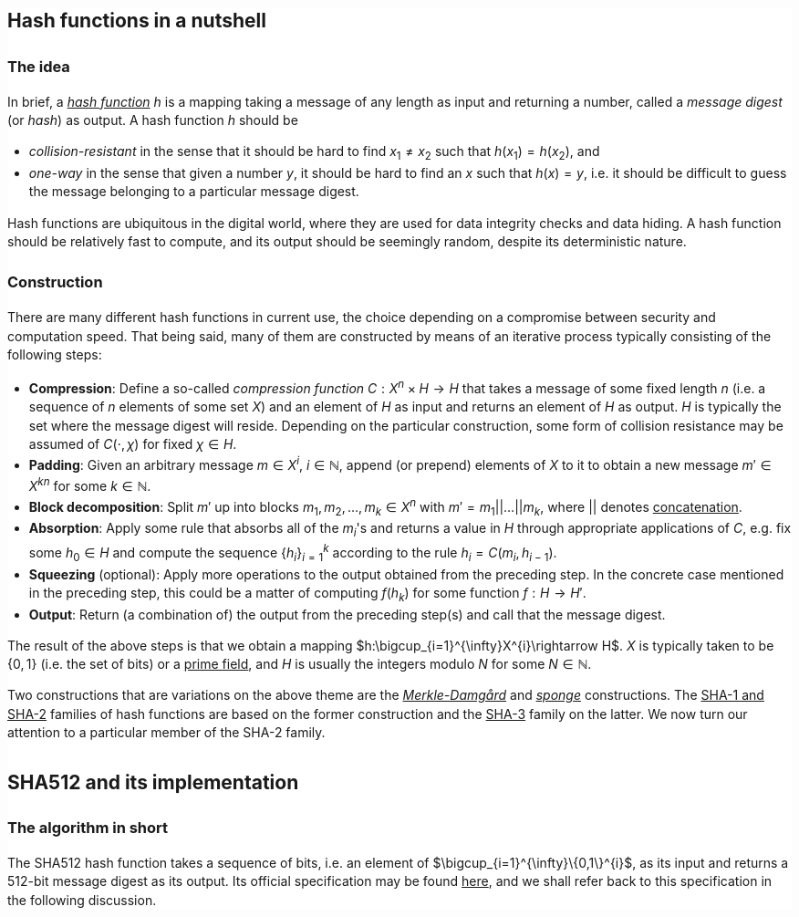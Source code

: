 ## Hash functions in a nutshell
### The idea
In brief, a *[hash function](https://en.wikipedia.org/wiki/Cryptographic_hash_function)* $h$ is a mapping taking a message of any length as input and returning a number, called a _message digest_ (or _hash_) as output. A hash function $h$ should be

- _collision-resistant_ in the sense that it should be hard to find $x_{1}\neq x_{2}$ such that $h(x_{1}) = h(x_{2})$, and
- _one-way_ in the sense that given a number $y$, it should be hard to find an $x$ such that $h(x) = y$, i.e. it should be difficult to guess the message belonging to a particular message digest. 

Hash functions are ubiquitous in the digital world, where they are used for data integrity checks and data hiding. A hash function should be relatively fast to compute, and its output should be seemingly random, despite its deterministic nature.

### Construction
There are many different hash functions in current use, the choice depending on a compromise between security and computation speed. That being said, many of them are constructed by means of an iterative process typically consisting of the following steps:

- **Compression**: Define a so-called _compression function_ $C:X^{n}\times H\rightarrow H$ that takes a message of some fixed length $n$ (i.e. a sequence of $n$ elements of some set $X$) and an element of $H$ as input and returns an element of $H$ as output. $H$ is typically the set where the message digest will reside. Depending on the particular construction, some form of collision resistance may be assumed of $C(\cdot, \chi)$ for fixed $\chi\in H$.
- **Padding**: Given an arbitrary message $m\in X^{i}$, $i\in\mathbb{N}$, append (or prepend) elements of $X$ to it to obtain a new message $m'\in X^{kn}$ for some $k\in\mathbb{N}$.
- **Block decomposition**: Split $m'$ up into blocks $m_{1},m_{2},\dots, m_{k}\in X^{n}$ with $m' = m_{1}||\dots ||m_{k}$, where $||$ denotes [concatenation](https://en.wikipedia.org/wiki/Concatenation).
- **Absorption**: Apply some rule that absorbs all of the $m_{i}$'s and returns a value in $H$ through appropriate applications of $C$, e.g. fix some $h_{0}\in H$ and compute the sequence $\{h_{i}\}_{i=1}^{k}$ according to the rule $h_{i} = C(m_{i}, h_{i-1})$.
- **Squeezing** (optional): Apply more operations to the output obtained from the preceding step. In the concrete case mentioned in the preceding step, this could be a matter of computing $f(h_{k})$ for some function $f:H\rightarrow H'$.
- **Output**: Return (a combination of) the output from the preceding step(s) and call that the message digest.

The result of the above steps is that we obtain a mapping $h:\bigcup_{i=1}^{\infty}X^{i}\rightarrow H$. $X$ is typically taken to be $\{0,1\}$ (i.e. the set of bits) or a [prime field](https://ncatlab.org/nlab/show/prime+field), and $H$ is usually the integers modulo $N$ for some $N\in\mathbb{N}$.

Two constructions that are variations on the above theme are the *[Merkle-Damgård](https://en.wikipedia.org/wiki/Merkle%E2%80%93Damg%C3%A5rd_construction)* and *[sponge](https://keccak.team/sponge_duplex.html)* constructions. The [SHA-1 and SHA-2](https://csrc.nist.gov/publications/detail/fips/180/4/final) families of hash functions are based on the former construction and the [SHA-3](https://www.nist.gov/publications/sha-3-standard-permutation-based-hash-and-extendable-output-functions) family on the latter. We now turn our attention to a particular member of the SHA-2 family. 

## SHA512 and its implementation
### The algorithm in short
The SHA512 hash function takes a sequence of bits, i.e. an element of $\bigcup_{i=1}^{\infty}\{0,1\}^{i}$, as its input and returns a 512-bit message digest as its output. Its official specification may be found [here](https://doi.org/10.6028/NIST.FIPS.180-4), and we shall refer back to this specification in the following discussion.

